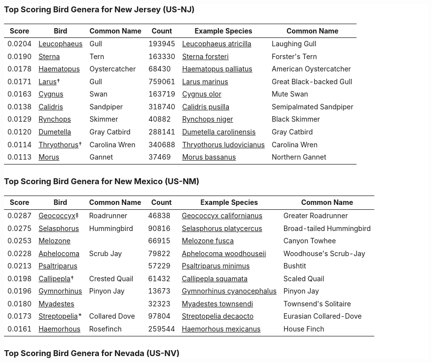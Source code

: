 

### Top Scoring Bird Genera for New Jersey (US-NJ)

| Score | Bird | Common Name | Count | Example Species | Common Name |
|---|---|---|---|---|---|
| 0.0204 | [Leucophaeus](https://en.wikipedia.org/wiki/Leucophaeus) | Gull | 193945 | [Leucophaeus atricilla](https://en.wikipedia.org/wiki/Leucophaeus_atricilla) | Laughing Gull |
| 0.0190 | [Sterna](https://en.wikipedia.org/wiki/Sterna) | Tern | 163330 | [Sterna forsteri](https://en.wikipedia.org/wiki/Sterna_forsteri) | Forster's Tern |
| 0.0178 | [Haematopus](https://en.wikipedia.org/wiki/Haematopus) | Oystercatcher | 68430 | [Haematopus palliatus](https://en.wikipedia.org/wiki/Haematopus_palliatus) | American Oystercatcher |
| 0.0171 | [Larus](https://en.wikipedia.org/wiki/Larus)† | Gull | 759061 | [Larus marinus](https://en.wikipedia.org/wiki/Larus_marinus) | Great Black-backed Gull |
| 0.0163 | [Cygnus](https://en.wikipedia.org/wiki/Swan) | Swan | 163719 | [Cygnus olor](https://en.wikipedia.org/wiki/Cygnus_olor) | Mute Swan |
| 0.0138 | [Calidris](https://en.wikipedia.org/wiki/Calidris) | Sandpiper | 318740 | [Calidris pusilla](https://en.wikipedia.org/wiki/Calidris_pusilla) | Semipalmated Sandpiper |
| 0.0129 | [Rynchops](https://en.wikipedia.org/wiki/Rynchops) | Skimmer | 40882 | [Rynchops niger](https://en.wikipedia.org/wiki/Rynchops_niger) | Black Skimmer |
| 0.0120 | [Dumetella](https://en.wikipedia.org/wiki/Dumetella) | Gray Catbird | 288141 | [Dumetella carolinensis](https://en.wikipedia.org/wiki/Dumetella_carolinensis) | Gray Catbird |
| 0.0114 | [Thryothorus](https://en.wikipedia.org/wiki/Thryothorus)† | Carolina Wren | 340688 | [Thryothorus ludovicianus](https://en.wikipedia.org/wiki/Thryothorus_ludovicianus) | Carolina Wren |
| 0.0113 | [Morus](https://en.wikipedia.org/wiki/Gannet) | Gannet | 37469 | [Morus bassanus](https://en.wikipedia.org/wiki/Morus_bassanus) | Northern Gannet |






### Top Scoring Bird Genera for New Mexico (US-NM)

| Score | Bird | Common Name | Count | Example Species | Common Name |
|---|---|---|---|---|---|
| 0.0287 | [Geococcyx](https://en.wikipedia.org/wiki/Geococcyx)‡ | Roadrunner | 46838 | [Geococcyx californianus](https://en.wikipedia.org/wiki/Geococcyx_californianus) | Greater Roadrunner |
| 0.0275 | [Selasphorus](https://en.wikipedia.org/wiki/Selasphorus) | Hummingbird | 90816 | [Selasphorus platycercus](https://en.wikipedia.org/wiki/Selasphorus_platycercus) | Broad-tailed Hummingbird |
| 0.0253 | [Melozone](https://en.wikipedia.org/wiki/Melozone) |  | 66915 | [Melozone fusca](https://en.wikipedia.org/wiki/Melozone_fusca) | Canyon Towhee |
| 0.0228 | [Aphelocoma](https://en.wikipedia.org/wiki/Aphelocoma) | Scrub Jay | 79822 | [Aphelocoma woodhouseii](https://en.wikipedia.org/wiki/Aphelocoma_woodhouseii) | Woodhouse's Scrub-Jay |
| 0.0213 | [Psaltriparus](https://en.wikipedia.org/wiki/Psaltriparus) |  | 57229 | [Psaltriparus minimus](https://en.wikipedia.org/wiki/Psaltriparus_minimus) | Bushtit |
| 0.0198 | [Callipepla](https://en.wikipedia.org/wiki/Callipepla)† | Crested Quail | 61432 | [Callipepla squamata](https://en.wikipedia.org/wiki/Callipepla_squamata) | Scaled Quail |
| 0.0196 | [Gymnorhinus](https://en.wikipedia.org/wiki/Gymnorhinus) | Pinyon Jay | 13673 | [Gymnorhinus cyanocephalus](https://en.wikipedia.org/wiki/Gymnorhinus_cyanocephalus) | Pinyon Jay |
| 0.0180 | [Myadestes](https://en.wikipedia.org/wiki/Myadestes) |  | 32323 | [Myadestes townsendi](https://en.wikipedia.org/wiki/Myadestes_townsendi) | Townsend's Solitaire |
| 0.0173 | [Streptopelia](https://en.wikipedia.org/wiki/Streptopelia)* | Collared Dove | 97804 | [Streptopelia decaocto](https://en.wikipedia.org/wiki/Streptopelia_decaocto) | Eurasian Collared-Dove |
| 0.0161 | [Haemorhous](https://en.wikipedia.org/wiki/Haemorhous) | Rosefinch | 259544 | [Haemorhous mexicanus](https://en.wikipedia.org/wiki/Haemorhous_mexicanus) | House Finch |






### Top Scoring Bird Genera for Nevada (US-NV)
